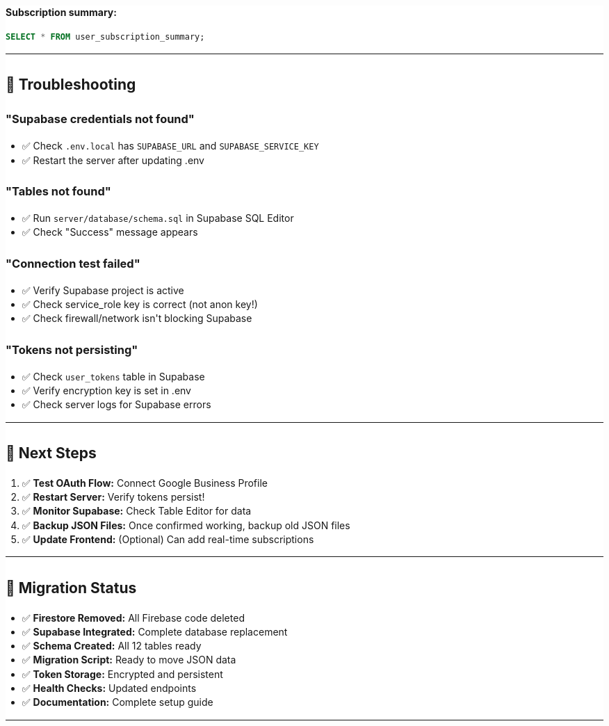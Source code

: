 **Subscription summary:**
```sql
SELECT * FROM user_subscription_summary;
```

---

## 🐛 Troubleshooting

### "Supabase credentials not found"
- ✅ Check `.env.local` has `SUPABASE_URL` and `SUPABASE_SERVICE_KEY`
- ✅ Restart the server after updating .env

### "Tables not found"
- ✅ Run `server/database/schema.sql` in Supabase SQL Editor
- ✅ Check "Success" message appears

### "Connection test failed"
- ✅ Verify Supabase project is active
- ✅ Check service_role key is correct (not anon key!)
- ✅ Check firewall/network isn't blocking Supabase

### "Tokens not persisting"
- ✅ Check `user_tokens` table in Supabase
- ✅ Verify encryption key is set in .env
- ✅ Check server logs for Supabase errors

---

## 📝 Next Steps

1. ✅ **Test OAuth Flow:** Connect Google Business Profile
2. ✅ **Restart Server:** Verify tokens persist!
3. ✅ **Monitor Supabase:** Check Table Editor for data
4. ✅ **Backup JSON Files:** Once confirmed working, backup old JSON files
5. ✅ **Update Frontend:** (Optional) Can add real-time subscriptions

---

## 🎯 Migration Status

- ✅ **Firestore Removed:** All Firebase code deleted
- ✅ **Supabase Integrated:** Complete database replacement
- ✅ **Schema Created:** All 12 tables ready
- ✅ **Migration Script:** Ready to move JSON data
- ✅ **Token Storage:** Encrypted and persistent
- ✅ **Health Checks:** Updated endpoints
- ✅ **Documentation:** Complete setup guide

---
